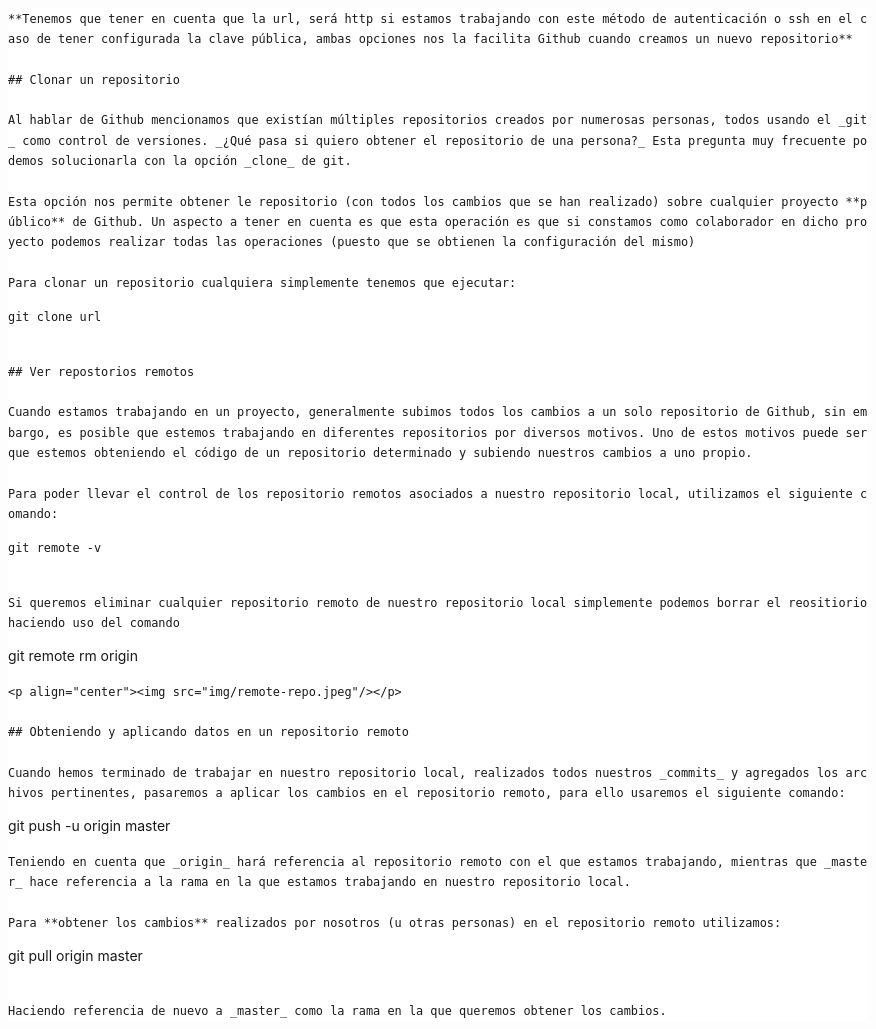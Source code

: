 ```
**Tenemos que tener en cuenta que la url, será http si estamos trabajando con este método de autenticación o ssh en el caso de tener configurada la clave pública, ambas opciones nos la facilita Github cuando creamos un nuevo repositorio**

## Clonar un repositorio

Al hablar de Github mencionamos que existían múltiples repositorios creados por numerosas personas, todos usando el _git_ como control de versiones. _¿Qué pasa si quiero obtener el repositorio de una persona?_ Esta pregunta muy frecuente podemos solucionarla con la opción _clone_ de git.

Esta opción nos permite obtener le repositorio (con todos los cambios que se han realizado) sobre cualquier proyecto **público** de Github. Un aspecto a tener en cuenta es que esta operación es que si constamos como colaborador en dicho proyecto podemos realizar todas las operaciones (puesto que se obtienen la configuración del mismo)

Para clonar un repositorio cualquiera simplemente tenemos que ejecutar:

```
    git clone url
```

## Ver repostorios remotos

Cuando estamos trabajando en un proyecto, generalmente subimos todos los cambios a un solo repositorio de Github, sin embargo, es posible que estemos trabajando en diferentes repositorios por diversos motivos. Uno de estos motivos puede ser que estemos obteniendo el código de un repositorio determinado y subiendo nuestros cambios a uno propio.

Para poder llevar el control de los repositorio remotos asociados a nuestro repositorio local, utilizamos el siguiente comando:

```
    git remote -v
```

Si queremos eliminar cualquier repositorio remoto de nuestro repositorio local simplemente podemos borrar el reositiorio haciendo uso del comando

```
  git remote rm origin
```
<p align="center"><img src="img/remote-repo.jpeg"/></p>

## Obteniendo y aplicando datos en un repositorio remoto

Cuando hemos terminado de trabajar en nuestro repositorio local, realizados todos nuestros _commits_ y agregados los archivos pertinentes, pasaremos a aplicar los cambios en el repositorio remoto, para ello usaremos el siguiente comando:

```
  git push -u origin master
```
Teniendo en cuenta que _origin_ hará referencia al repositorio remoto con el que estamos trabajando, mientras que _master_ hace referencia a la rama en la que estamos trabajando en nuestro repositorio local.

Para **obtener los cambios** realizados por nosotros (u otras personas) en el repositorio remoto utilizamos:

```
  git pull origin master
```

Haciendo referencia de nuevo a _master_ como la rama en la que queremos obtener los cambios.

```